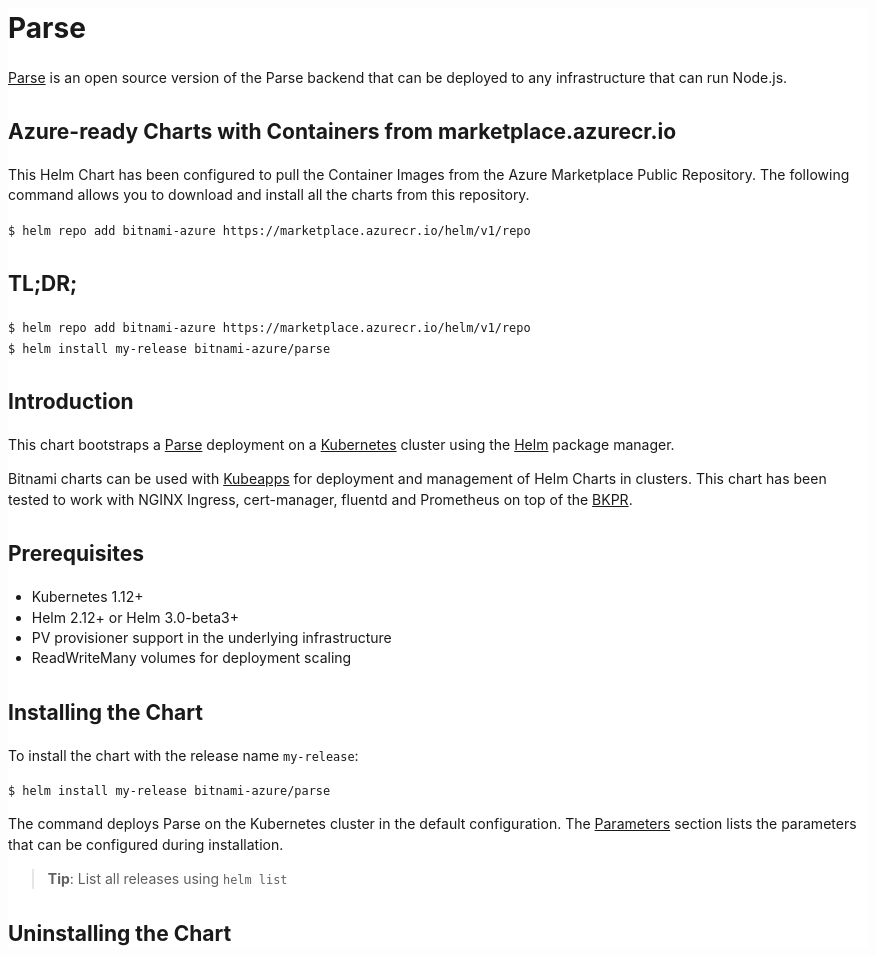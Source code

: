 # Parse

[Parse](https://parse.com/) is an open source version of the Parse backend that can be deployed to any infrastructure that can run Node.js.

## Azure-ready Charts with Containers from marketplace.azurecr.io

This Helm Chart has been configured to pull the Container Images from the Azure Marketplace Public Repository.
The following command allows you to download and install all the charts from this repository.
```bash
$ helm repo add bitnami-azure https://marketplace.azurecr.io/helm/v1/repo
```
## TL;DR;

```console
$ helm repo add bitnami-azure https://marketplace.azurecr.io/helm/v1/repo
$ helm install my-release bitnami-azure/parse
```

## Introduction

This chart bootstraps a [Parse](https://github.com/bitnami/bitnami-docker-parse) deployment on a [Kubernetes](http://kubernetes.io) cluster using the [Helm](https://helm.sh) package manager.

Bitnami charts can be used with [Kubeapps](https://kubeapps.com/) for deployment and management of Helm Charts in clusters. This chart has been tested to work with NGINX Ingress, cert-manager, fluentd and Prometheus on top of the [BKPR](https://kubeprod.io/).

## Prerequisites

- Kubernetes 1.12+
- Helm 2.12+ or Helm 3.0-beta3+
- PV provisioner support in the underlying infrastructure
- ReadWriteMany volumes for deployment scaling

## Installing the Chart

To install the chart with the release name `my-release`:

```console
$ helm install my-release bitnami-azure/parse
```

The command deploys Parse on the Kubernetes cluster in the default configuration. The [Parameters](#parameters) section lists the parameters that can be configured during installation.

> **Tip**: List all releases using `helm list`

## Uninstalling the Chart
